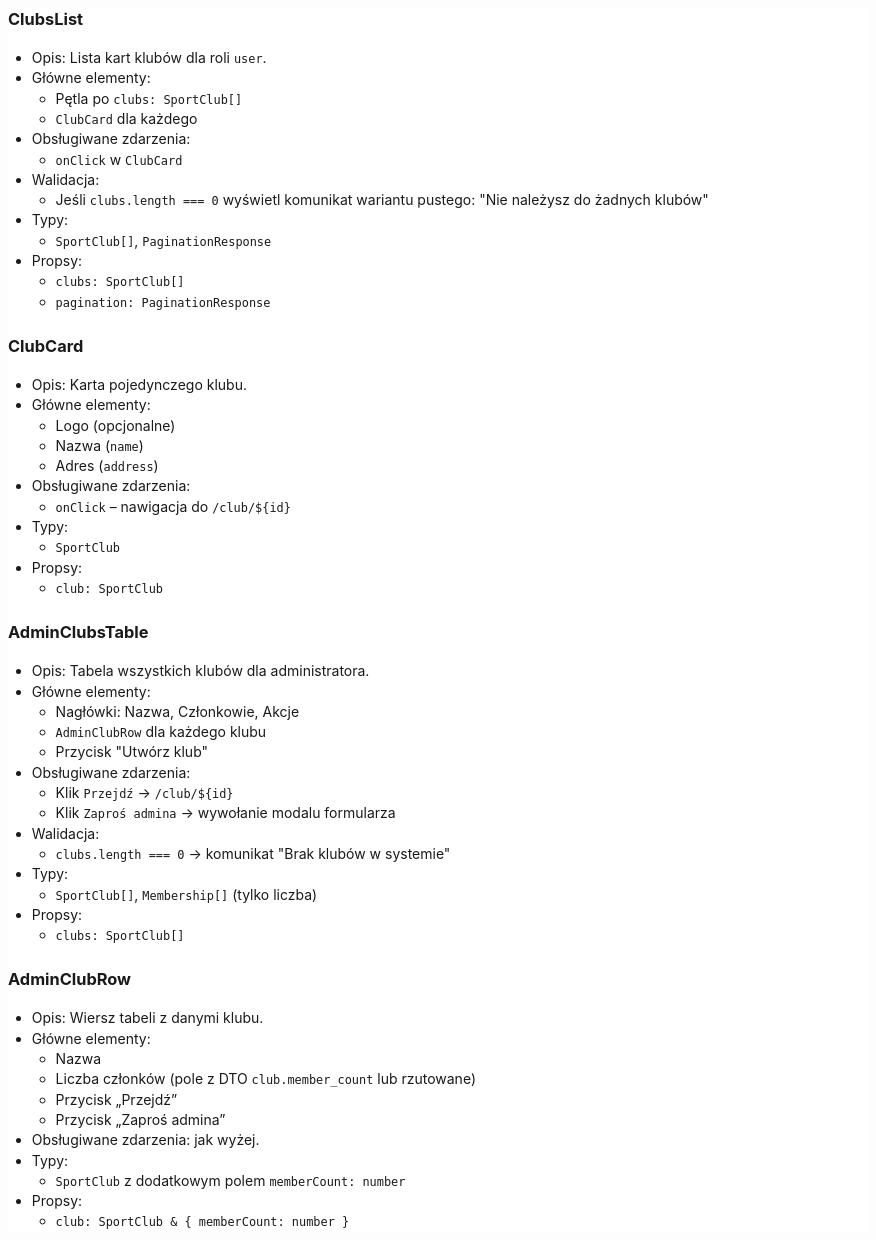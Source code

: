 ### ClubsList
- Opis: Lista kart klubów dla roli `user`.
- Główne elementy:
  - Pętla po `clubs: SportClub[]`
  - `ClubCard` dla każdego
- Obsługiwane zdarzenia:
  - `onClick` w `ClubCard`
- Walidacja:
  - Jeśli `clubs.length === 0` wyświetl komunikat wariantu pustego: "Nie należysz do żadnych klubów"
- Typy:
  - `SportClub[]`, `PaginationResponse`
- Propsy:
  - `clubs: SportClub[]`
  - `pagination: PaginationResponse`

### ClubCard
- Opis: Karta pojedynczego klubu.
- Główne elementy:
  - Logo (opcjonalne)
  - Nazwa (`name`)
  - Adres (`address`)
- Obsługiwane zdarzenia:
  - `onClick` – nawigacja do `/club/${id}`
- Typy:
  - `SportClub`
- Propsy:
  - `club: SportClub`

### AdminClubsTable
- Opis: Tabela wszystkich klubów dla administratora.
- Główne elementy:
  - Nagłówki: Nazwa, Członkowie, Akcje
  - `AdminClubRow` dla każdego klubu
  - Przycisk "Utwórz klub"
- Obsługiwane zdarzenia:
  - Klik `Przejdź` -> `/club/${id}`
  - Klik `Zaproś admina` -> wywołanie modalu formularza
- Walidacja:
  - `clubs.length === 0` -> komunikat "Brak klubów w systemie"
- Typy:
  - `SportClub[]`, `Membership[]` (tylko liczba)
- Propsy:
  - `clubs: SportClub[]`

### AdminClubRow
- Opis: Wiersz tabeli z danymi klubu.
- Główne elementy:
  - Nazwa
  - Liczba członków (pole z DTO `club.member_count` lub rzutowane)
  - Przycisk „Przejdź”
  - Przycisk „Zaproś admina”
- Obsługiwane zdarzenia: jak wyżej.
- Typy:
  - `SportClub` z dodatkowym polem `memberCount: number`
- Propsy:
  - `club: SportClub & { memberCount: number }`
